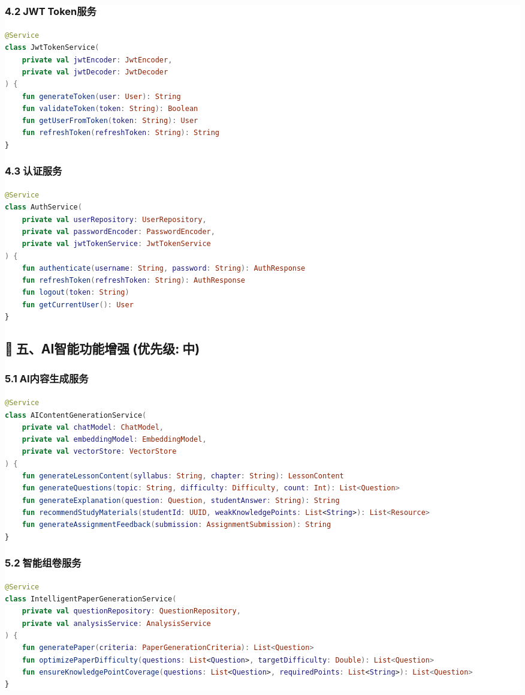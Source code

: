 ### 4.2 JWT Token服务
```kotlin
@Service
class JwtTokenService(
    private val jwtEncoder: JwtEncoder,
    private val jwtDecoder: JwtDecoder
) {
    fun generateToken(user: User): String
    fun validateToken(token: String): Boolean  
    fun getUserFromToken(token: String): User
    fun refreshToken(refreshToken: String): String
}
```

### 4.3 认证服务
```kotlin
@Service
class AuthService(
    private val userRepository: UserRepository,
    private val passwordEncoder: PasswordEncoder,
    private val jwtTokenService: JwtTokenService
) {
    fun authenticate(username: String, password: String): AuthResponse
    fun refreshToken(refreshToken: String): AuthResponse
    fun logout(token: String)
    fun getCurrentUser(): User
}
```

## 🤖 五、AI智能功能增强 (优先级: 中)

### 5.1 AI内容生成服务
```kotlin
@Service
class AIContentGenerationService(
    private val chatModel: ChatModel,
    private val embeddingModel: EmbeddingModel,
    private val vectorStore: VectorStore
) {
    fun generateLessonContent(syllabus: String, chapter: String): LessonContent
    fun generateQuestions(topic: String, difficulty: Difficulty, count: Int): List<Question>
    fun generateExplanation(question: Question, studentAnswer: String): String
    fun recommendStudyMaterials(studentId: UUID, weakKnowledgePoints: List<String>): List<Resource>
    fun generateAssignmentFeedback(submission: AssignmentSubmission): String
}
```

### 5.2 智能组卷服务
```kotlin
@Service  
class IntelligentPaperGenerationService(
    private val questionRepository: QuestionRepository,
    private val analysisService: AnalysisService
) {
    fun generatePaper(criteria: PaperGenerationCriteria): List<Question>
    fun optimizePaperDifficulty(questions: List<Question>, targetDifficulty: Double): List<Question>
    fun ensureKnowledgePointCoverage(questions: List<Question>, requiredPoints: List<String>): List<Question>
}
```
